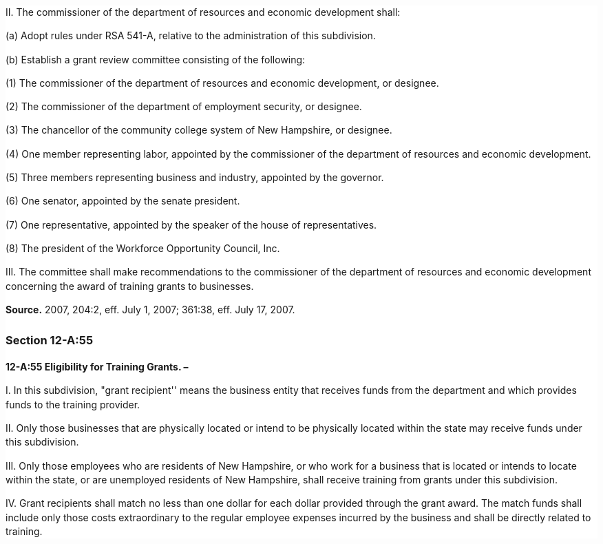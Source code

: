  II. The commissioner of the department of resources and economic
development shall:
                                             
 (a) Adopt rules under RSA 541-A, relative to the administration
of this subdivision.
                                             
 (b) Establish a grant review committee consisting of the
following:
                                             
 (1) The commissioner of the department of resources and
economic development, or designee.
                                             
 (2) The commissioner of the department of employment security,
or designee.
                                             
 (3) The chancellor of the community college system of New
Hampshire, or designee.
                                             
 (4) One member representing labor, appointed by the
commissioner of the department of resources and economic development.
                                             
 (5) Three members representing business and industry,
appointed by the governor.
                                             
 (6) One senator, appointed by the senate president.
                                             
 (7) One representative, appointed by the speaker of the house
of representatives.
                                             
 (8) The president of the Workforce Opportunity Council, Inc.
                                             
 III. The committee shall make recommendations to the commissioner of
the department of resources and economic development concerning the
award of training grants to businesses.

**Source.** 2007, 204:2, eff. July 1, 2007; 361:38, eff. July 17, 2007.

### Section 12-A:55

 **12-A:55 Eligibility for Training Grants. –**
                                             
 I. In this subdivision, "grant recipient'' means the business entity
that receives funds from the department and which provides funds to the
training provider.
                                             
 II. Only those businesses that are physically located or intend to
be physically located within the state may receive funds under this
subdivision.
                                             
 III. Only those employees who are residents of New Hampshire, or who
work for a business that is located or intends to locate within the
state, or are unemployed residents of New Hampshire, shall receive
training from grants under this subdivision.
                                             
 IV. Grant recipients shall match no less than one dollar for each
dollar provided through the grant award. The match funds shall include
only those costs extraordinary to the regular employee expenses incurred
by the business and shall be directly related to training.
                                             